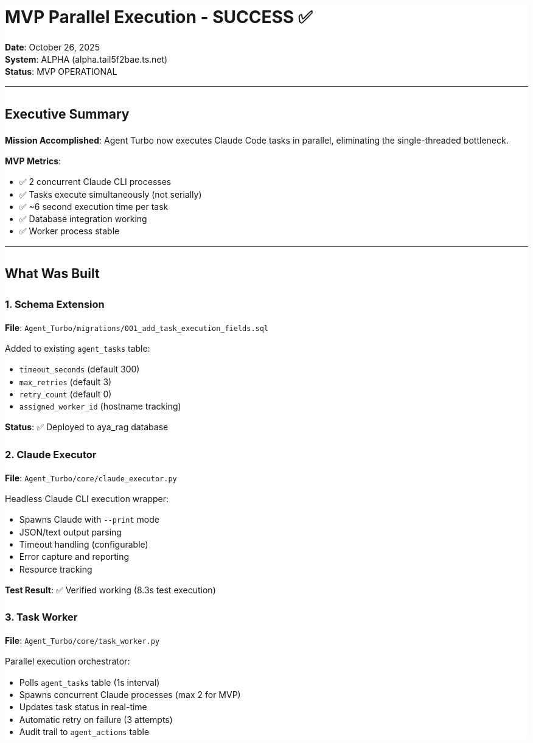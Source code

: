 # MVP Parallel Execution - SUCCESS ✅

**Date**: October 26, 2025  
**System**: ALPHA (alpha.tail5f2bae.ts.net)  
**Status**: MVP OPERATIONAL

---

## Executive Summary

**Mission Accomplished**: Agent Turbo now executes Claude Code tasks in parallel, eliminating the single-threaded bottleneck.

**MVP Metrics**:
- ✅ 2 concurrent Claude CLI processes
- ✅ Tasks execute simultaneously (not serially)
- ✅ ~6 second execution time per task
- ✅ Database integration working
- ✅ Worker process stable

---

## What Was Built

### 1. Schema Extension
**File**: `Agent_Turbo/migrations/001_add_task_execution_fields.sql`

Added to existing `agent_tasks` table:
- `timeout_seconds` (default 300)
- `max_retries` (default 3)
- `retry_count` (default 0)
- `assigned_worker_id` (hostname tracking)

**Status**: ✅ Deployed to aya_rag database

### 2. Claude Executor
**File**: `Agent_Turbo/core/claude_executor.py`

Headless Claude CLI execution wrapper:
- Spawns Claude with `--print` mode
- JSON/text output parsing
- Timeout handling (configurable)
- Error capture and reporting
- Resource tracking

**Test Result**: ✅ Verified working (8.3s test execution)

### 3. Task Worker
**File**: `Agent_Turbo/core/task_worker.py`

Parallel execution orchestrator:
- Polls `agent_tasks` table (1s interval)
- Spawns concurrent Claude processes (max 2 for MVP)
- Updates task status in real-time
- Automatic retry on failure (3 attempts)
- Audit trail to `agent_actions` table
